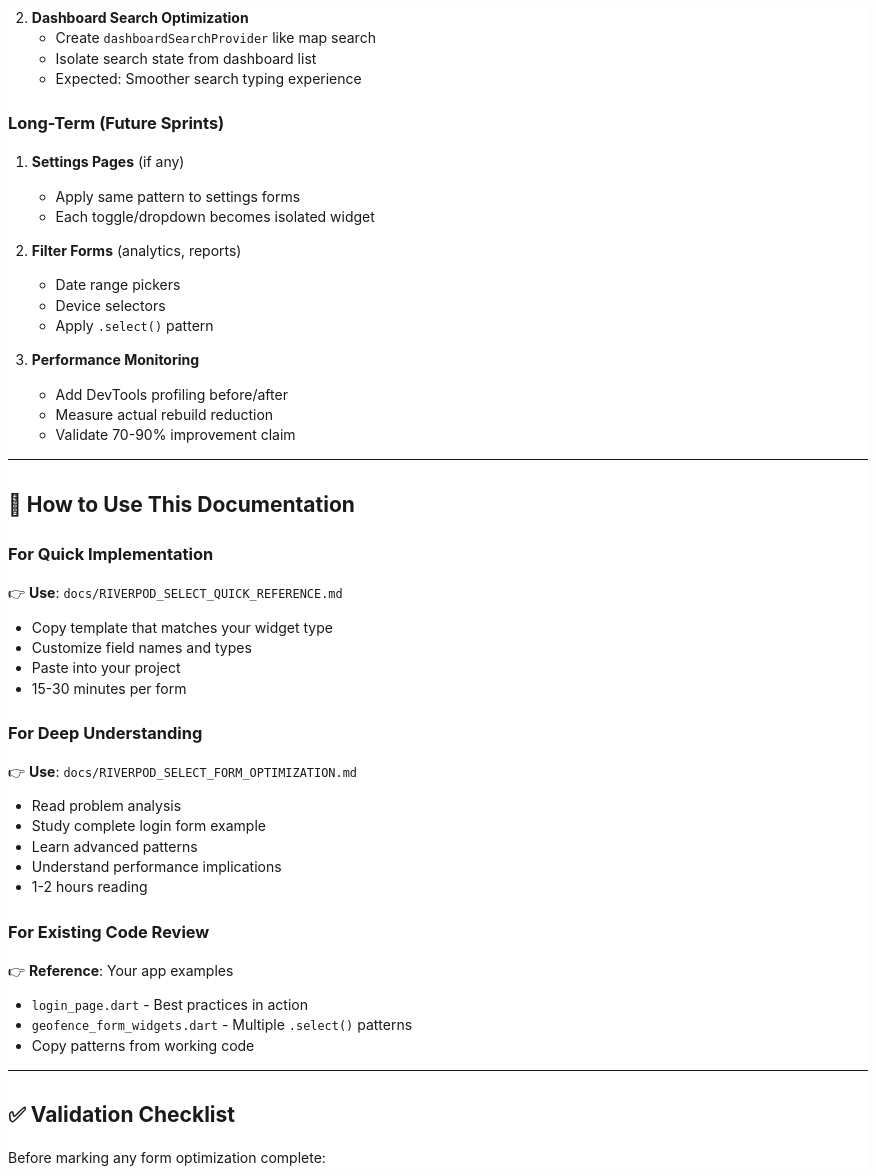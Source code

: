 2. **Dashboard Search Optimization**
   - Create `dashboardSearchProvider` like map search
   - Isolate search state from dashboard list
   - Expected: Smoother search typing experience

### Long-Term (Future Sprints)
1. **Settings Pages** (if any)
   - Apply same pattern to settings forms
   - Each toggle/dropdown becomes isolated widget

2. **Filter Forms** (analytics, reports)
   - Date range pickers
   - Device selectors
   - Apply `.select()` pattern

3. **Performance Monitoring**
   - Add DevTools profiling before/after
   - Measure actual rebuild reduction
   - Validate 70-90% improvement claim

---

## 📖 How to Use This Documentation

### For Quick Implementation
👉 **Use**: `docs/RIVERPOD_SELECT_QUICK_REFERENCE.md`
- Copy template that matches your widget type
- Customize field names and types
- Paste into your project
- 15-30 minutes per form

### For Deep Understanding
👉 **Use**: `docs/RIVERPOD_SELECT_FORM_OPTIMIZATION.md`
- Read problem analysis
- Study complete login form example
- Learn advanced patterns
- Understand performance implications
- 1-2 hours reading

### For Existing Code Review
👉 **Reference**: Your app examples
- `login_page.dart` - Best practices in action
- `geofence_form_widgets.dart` - Multiple `.select()` patterns
- Copy patterns from working code

---

## ✅ Validation Checklist

Before marking any form optimization complete:
